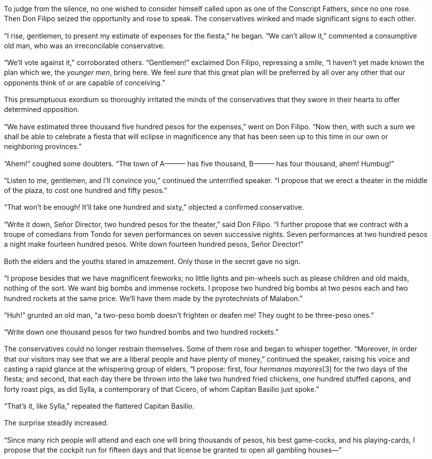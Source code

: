 To judge from the silence, no one wished to consider himself called upon as one of the Conscript Fathers, since no one rose. Then Don Filipo seized the opportunity and rose to speak. The conservatives winked and made significant signs to each other.

“I rise, gentlemen, to present my estimate of expenses for the fiesta,” he began. “We can’t allow it,” commented a consumptive old man, who was an irreconcilable conservative.

“We’ll vote against it,” corroborated others. “Gentlemen!” exclaimed Don Filipo, repressing a smile, “I haven’t yet made known the plan which we, the *younger men*, bring here. We feel *sure* that this great plan will be preferred by all over any other that our opponents think of or are capable of conceiving.”

This presumptuous exordium so thoroughly irritated the minds of the conservatives that they swore in their hearts to offer determined opposition.

“We have estimated three thousand five hundred pesos for the expenses,” went on Don Filipo. “Now then, with such a sum we shall be able to celebrate a fiesta that will eclipse in magnificence any that has been seen up to this time in our own or neighboring provinces.”

“Ahem!” coughed some doubters. “The town of A——— has five thousand, B——— has four thousand, ahem! Humbug!”

“Listen to me, gentlemen, and I’ll convince you,” continued the unterrified speaker. “I propose that we erect a theater in the middle of the plaza, to cost one hundred and fifty pesos.”

“That won’t be enough! It’ll take one hundred and sixty,” objected a confirmed conservative.

“Write it down, Señor Director, two hundred pesos for the theater,” said Don Filipo. “I further propose that we contract with a troupe of comedians from Tondo for seven performances on seven successive nights. Seven performances at two hundred pesos a night make fourteen hundred pesos. Write down fourteen hundred pesos, Señor Director!”

Both the elders and the youths stared in amazement. Only those in the secret gave no sign.

“I propose besides that we have magnificent fireworks; no little lights and pin-wheels such as please children and old maids, nothing of the sort. We want big bombs and immense rockets. I propose two hundred big bombs at two pesos each and two hundred rockets at the same price. We’ll have them made by the pyrotechnists of Malabon.”

“Huh!” grunted an old man, “a two-peso bomb doesn’t frighten or deafen me! They ought to be three-peso ones.”

“Write down one thousand pesos for two hundred bombs and two hundred rockets.”

The conservatives could no longer restrain themselves. Some of them rose and began to whisper together. “Moreover, in order that our visitors may see that we are a liberal people and have plenty of money,” continued the speaker, raising his voice and casting a rapid glance at the whispering group of elders, “I propose: first, four *hermanos mayores*[3] for the two days of the fiesta; and second, that each day there be thrown into the lake two hundred fried chickens, one hundred stuffed capons, and forty roast pigs, as did Sylla, a contemporary of that Cicero, of whom Capitan Basilio just spoke.”

“That’s it, like Sylla,” repeated the flattered Capitan Basilio.

The surprise steadily increased.

“Since many rich people will attend and each one will bring thousands of pesos, his best game-cocks, and his playing-cards, I propose that the cockpit run for fifteen days and that license be granted to open all gambling houses—”
